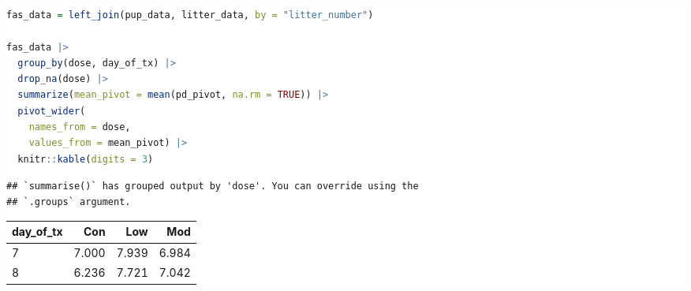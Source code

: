 ``` r
fas_data = left_join(pup_data, litter_data, by = "litter_number") 

fas_data |> 
  group_by(dose, day_of_tx) |> 
  drop_na(dose) |> 
  summarize(mean_pivot = mean(pd_pivot, na.rm = TRUE)) |> 
  pivot_wider(
    names_from = dose, 
    values_from = mean_pivot) |> 
  knitr::kable(digits = 3)
```

    ## `summarise()` has grouped output by 'dose'. You can override using the
    ## `.groups` argument.

| day_of_tx |   Con |   Low |   Mod |
|:----------|------:|------:|------:|
| 7         | 7.000 | 7.939 | 6.984 |
| 8         | 6.236 | 7.721 | 7.042 |
